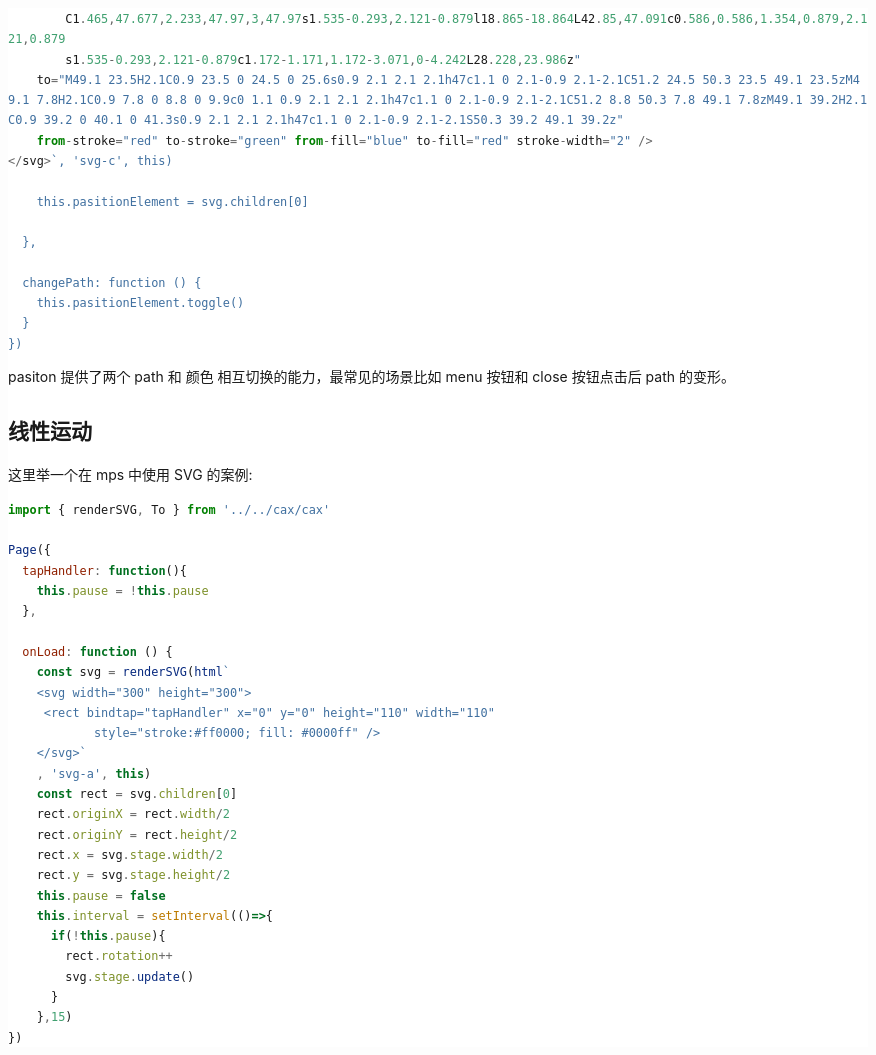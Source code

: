 ```js
		C1.465,47.677,2.233,47.97,3,47.97s1.535-0.293,2.121-0.879l18.865-18.864L42.85,47.091c0.586,0.586,1.354,0.879,2.121,0.879
		s1.535-0.293,2.121-0.879c1.172-1.171,1.172-3.071,0-4.242L28.228,23.986z"
    to="M49.1 23.5H2.1C0.9 23.5 0 24.5 0 25.6s0.9 2.1 2.1 2.1h47c1.1 0 2.1-0.9 2.1-2.1C51.2 24.5 50.3 23.5 49.1 23.5zM49.1 7.8H2.1C0.9 7.8 0 8.8 0 9.9c0 1.1 0.9 2.1 2.1 2.1h47c1.1 0 2.1-0.9 2.1-2.1C51.2 8.8 50.3 7.8 49.1 7.8zM49.1 39.2H2.1C0.9 39.2 0 40.1 0 41.3s0.9 2.1 2.1 2.1h47c1.1 0 2.1-0.9 2.1-2.1S50.3 39.2 49.1 39.2z"
    from-stroke="red" to-stroke="green" from-fill="blue" to-fill="red" stroke-width="2" />
</svg>`, 'svg-c', this)

    this.pasitionElement = svg.children[0]

  },

  changePath: function () {
    this.pasitionElement.toggle()
  }
})
```

pasiton 提供了两个 path 和 颜色 相互切换的能力，最常见的场景比如 menu 按钮和 close 按钮点击后 path 的变形。

## 线性运动

这里举一个在 mps 中使用 SVG 的案例:

```js
import { renderSVG, To } from '../../cax/cax'

Page({
  tapHandler: function(){
    this.pause = !this.pause
  },

  onLoad: function () {
    const svg = renderSVG(html`
    <svg width="300" height="300">
     <rect bindtap="tapHandler" x="0" y="0" height="110" width="110"
            style="stroke:#ff0000; fill: #0000ff" />
    </svg>`
    , 'svg-a', this)
    const rect = svg.children[0]
    rect.originX = rect.width/2
    rect.originY = rect.height/2
    rect.x = svg.stage.width/2
    rect.y = svg.stage.height/2
    this.pause = false
    this.interval = setInterval(()=>{
      if(!this.pause){
        rect.rotation++
        svg.stage.update()
      }
    },15)
})
```
